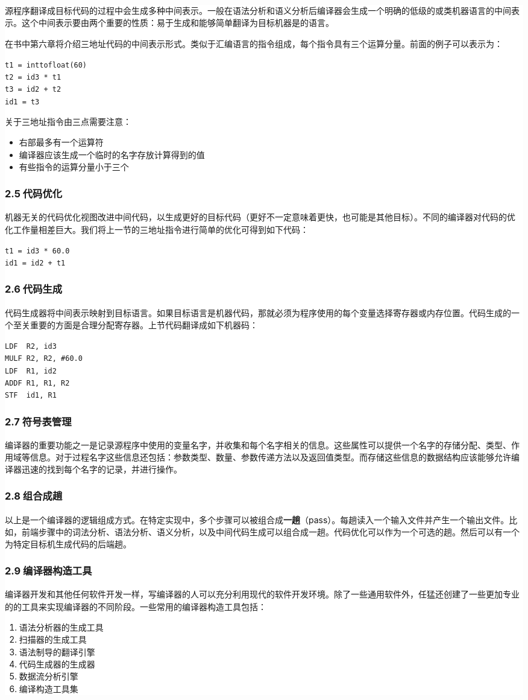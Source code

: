 源程序翻译成目标代码的过程中会生成多种中间表示。一般在语法分析和语义分析后编译器会生成一个明确的低级的或类机器语言的中间表示。这个中间表示要由两个重要的性质：易于生成和能够简单翻译为目标机器是的语言。

在书中第六章将介绍三地址代码的中间表示形式。类似于汇编语言的指令组成，每个指令具有三个运算分量。前面的例子可以表示为：

```assembly
t1 = inttofloat(60)
t2 = id3 * t1
t3 = id2 + t2
id1 = t3
```

关于三地址指令由三点需要注意：

* 右部最多有一个运算符
* 编译器应该生成一个临时的名字存放计算得到的值
* 有些指令的运算分量小于三个

### 2.5 代码优化

机器无关的代码优化视图改进中间代码，以生成更好的目标代码（更好不一定意味着更快，也可能是其他目标）。不同的编译器对代码的优化工作量相差巨大。我们将上一节的三地址指令进行简单的优化可得到如下代码：

```assembly
t1 = id3 * 60.0
id1 = id2 + t1
```

### 2.6 代码生成

代码生成器将中间表示映射到目标语言。如果目标语言是机器代码，那就必须为程序使用的每个变量选择寄存器或内存位置。代码生成的一个至关重要的方面是合理分配寄存器。上节代码翻译成如下机器码：

```assembly
LDF  R2, id3
MULF R2, R2, #60.0
LDF  R1, id2
ADDF R1, R1, R2
STF  id1, R1
```



### 2.7 符号表管理

编译器的重要功能之一是记录源程序中使用的变量名字，并收集和每个名字相关的信息。这些属性可以提供一个名字的存储分配、类型、作用域等信息。对于过程名字这些信息还包括：参数类型、数量、参数传递方法以及返回值类型。而存储这些信息的数据结构应该能够允许编译器迅速的找到每个名字的记录，并进行操作。

### 2.8 组合成趟

以上是一个编译器的逻辑组成方式。在特定实现中，多个步骤可以被组合成**一趟**（pass）。每趟读入一个输入文件并产生一个输出文件。比如，前端步骤中的词法分析、语法分析、语义分析，以及中间代码生成可以组合成一趟。代码优化可以作为一个可选的趟。然后可以有一个为特定目标机生成代码的后端趟。

### 2.9 编译器构造工具

编译器开发和其他任何软件开发一样，写编译器的人可以充分利用现代的软件开发环境。除了一些通用软件外，任猛还创建了一些更加专业的的工具来实现编译器的不同阶段。一些常用的编译器构造工具包括：

1. 语法分析器的生成工具
2. 扫描器的生成工具
3. 语法制导的翻译引擎
4. 代码生成器的生成器
5. 数据流分析引擎
6. 编译构造工具集
